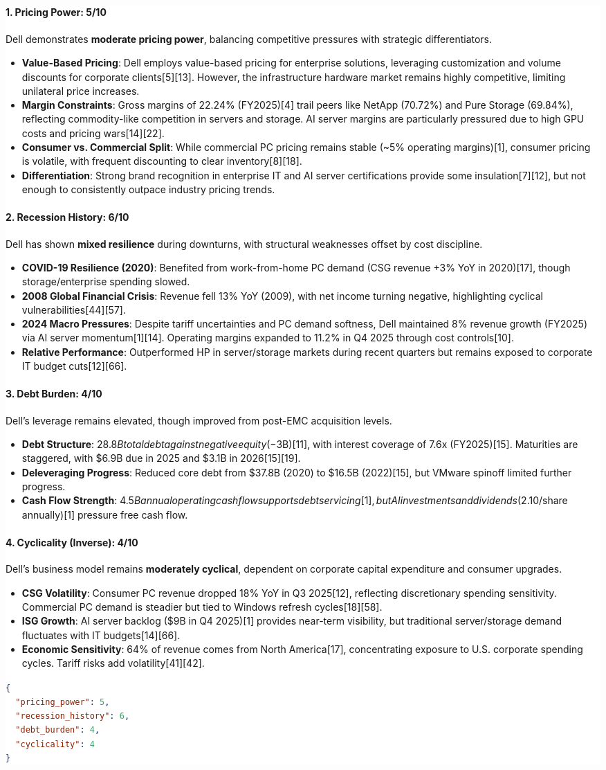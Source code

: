 #### **1. Pricing Power: 5/10**  
Dell demonstrates **moderate pricing power**, balancing competitive pressures with strategic differentiators.  
- **Value-Based Pricing**: Dell employs value-based pricing for enterprise solutions, leveraging customization and volume discounts for corporate clients[5][13]. However, the infrastructure hardware market remains highly competitive, limiting unilateral price increases.  
- **Margin Constraints**: Gross margins of 22.24% (FY2025)[4] trail peers like NetApp (70.72%) and Pure Storage (69.84%), reflecting commodity-like competition in servers and storage. AI server margins are particularly pressured due to high GPU costs and pricing wars[14][22].  
- **Consumer vs. Commercial Split**: While commercial PC pricing remains stable (~5% operating margins)[1], consumer pricing is volatile, with frequent discounting to clear inventory[8][18].  
- **Differentiation**: Strong brand recognition in enterprise IT and AI server certifications provide some insulation[7][12], but not enough to consistently outpace industry pricing trends.  

#### **2. Recession History: 6/10**  
Dell has shown **mixed resilience** during downturns, with structural weaknesses offset by cost discipline.  
- **COVID-19 Resilience (2020)**: Benefited from work-from-home PC demand (CSG revenue +3% YoY in 2020)[17], though storage/enterprise spending slowed.  
- **2008 Global Financial Crisis**: Revenue fell 13% YoY (2009), with net income turning negative, highlighting cyclical vulnerabilities[44][57].  
- **2024 Macro Pressures**: Despite tariff uncertainties and PC demand softness, Dell maintained 8% revenue growth (FY2025) via AI server momentum[1][14]. Operating margins expanded to 11.2% in Q4 2025 through cost controls[10].  
- **Relative Performance**: Outperformed HP in server/storage markets during recent quarters but remains exposed to corporate IT budget cuts[12][66].  

#### **3. Debt Burden: 4/10**  
Dell’s leverage remains elevated, though improved from post-EMC acquisition levels.  
- **Debt Structure**: $28.8B total debt against negative equity (-$3B)[11], with interest coverage of 7.6x (FY2025)[15]. Maturities are staggered, with $6.9B due in 2025 and $3.1B in 2026[15][19].  
- **Deleveraging Progress**: Reduced core debt from $37.8B (2020) to $16.5B (2022)[15], but VMware spinoff limited further progress.  
- **Cash Flow Strength**: $4.5B annual operating cash flow supports debt servicing[1], but AI investments and dividends ($2.10/share annually)[1] pressure free cash flow.  

#### **4. Cyclicality (Inverse): 4/10**  
Dell’s business model remains **moderately cyclical**, dependent on corporate capital expenditure and consumer upgrades.  
- **CSG Volatility**: Consumer PC revenue dropped 18% YoY in Q3 2025[12], reflecting discretionary spending sensitivity. Commercial PC demand is steadier but tied to Windows refresh cycles[18][58].  
- **ISG Growth**: AI server backlog ($9B in Q4 2025)[1] provides near-term visibility, but traditional server/storage demand fluctuates with IT budgets[14][66].  
- **Economic Sensitivity**: 64% of revenue comes from North America[17], concentrating exposure to U.S. corporate spending cycles. Tariff risks add volatility[41][42].  

```json
{
  "pricing_power": 5,
  "recession_history": 6,
  "debt_burden": 4,
  "cyclicality": 4
}
```  
